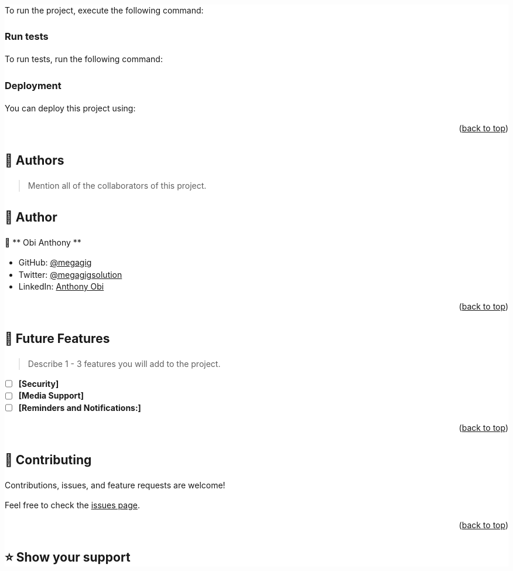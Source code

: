 To run the project, execute the following command:



### Run tests

To run tests, run the following command:



### Deployment

You can deploy this project using:



<p align="right">(<a href="#readme-top">back to top</a>)</p>



## 👥 Authors <a name="authors"></a>

> Mention all of the collaborators of this project.



## 👥 Author <a name="authors"></a>

👤 ** Obi Anthony **

- GitHub: [@megagig](https://github.com/megagig)
- Twitter: [@megagigsolution](https://twitter.com/megagigsolution)
- LinkedIn: [Anthony Obi](https://www.linkedin.com/in/obi-anthony-440a1430/)

<p align="right">(<a href="#readme-top">back to top</a>)</p>



## 🔭 Future Features <a name="future-features"></a>

> Describe 1 - 3 features you will add to the project.

- [ ] **[Security]**
- [ ] **[Media Support]**
- [ ] **[Reminders and Notifications:]**

<p align="right">(<a href="#readme-top">back to top</a>)</p>



## 🤝 Contributing <a name="contributing"></a>

Contributions, issues, and feature requests are welcome!

Feel free to check the [issues page](../../issues/).

<p align="right">(<a href="#readme-top">back to top</a>)</p>



## ⭐️ Show your support <a name="support"></a>
